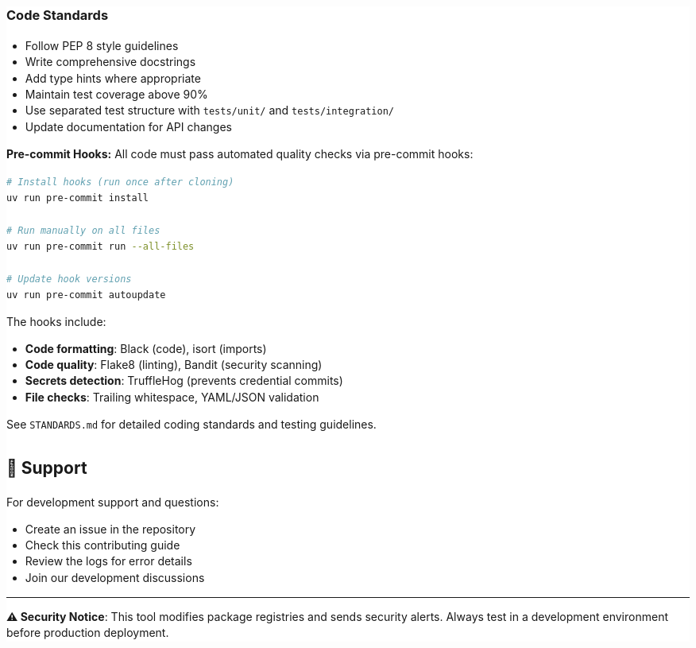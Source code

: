 ### Code Standards

- Follow PEP 8 style guidelines
- Write comprehensive docstrings
- Add type hints where appropriate
- Maintain test coverage above 90%
- Use separated test structure with `tests/unit/` and `tests/integration/`
- Update documentation for API changes

**Pre-commit Hooks:**
All code must pass automated quality checks via pre-commit hooks:
```bash
# Install hooks (run once after cloning)
uv run pre-commit install

# Run manually on all files
uv run pre-commit run --all-files

# Update hook versions
uv run pre-commit autoupdate
```

The hooks include:
- **Code formatting**: Black (code), isort (imports)
- **Code quality**: Flake8 (linting), Bandit (security scanning)
- **Secrets detection**: TruffleHog (prevents credential commits)
- **File checks**: Trailing whitespace, YAML/JSON validation

See `STANDARDS.md` for detailed coding standards and testing guidelines.

## 📧 Support

For development support and questions:
- Create an issue in the repository
- Check this contributing guide
- Review the logs for error details
- Join our development discussions

---

**⚠️ Security Notice**: This tool modifies package registries and sends security alerts. Always test in a development environment before production deployment.
